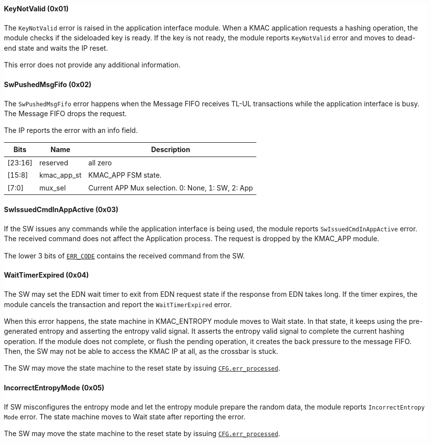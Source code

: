 #### KeyNotValid (0x01)

The `KeyNotValid` error is raised in the application interface module.
When a KMAC application requests a hashing operation, the module checks if the sideloaded key is ready.
If the key is not ready, the module reports `KeyNotValid` error and moves to dead-end state and waits the IP reset.

This error does not provide any additional information.

#### SwPushedMsgFifo (0x02)

The `SwPushedMsgFifo` error happens when the Message FIFO receives TL-UL transactions while the application interface is busy.
The Message FIFO drops the request.

The IP reports the error with an info field.

Bits    | Name        | Description
--------|-------------|-------------
[23:16] | reserved    | all zero
[15:8]  | kmac_app_st | KMAC_APP FSM state.
[7:0]   | mux_sel     | Current APP Mux selection. 0: None, 1: SW, 2: App

#### SwIssuedCmdInAppActive (0x03)

If the SW issues any commands while the application interface is being used, the module reports `SwIssuedCmdInAppActive` error.
The received command does not affect the Application process.
The request is dropped by the KMAC_APP module.

The lower 3 bits of [`ERR_CODE`](data/kmac.hjson#err_code) contains the received command from the SW.
#### WaitTimerExpired (0x04)

The SW may set the EDN wait timer to exit from EDN request state if the response from EDN takes long.
If the timer expires, the module cancels the transaction and report the `WaitTimerExpired` error.

When this error happens, the state machine in KMAC_ENTROPY module moves to Wait state.
In that state, it keeps using the pre-generated entropy and asserting the entropy valid signal.
It asserts the entropy valid signal to complete the current hashing operation.
If the module does not complete, or flush the pending operation, it creates the back pressure to the message FIFO.
Then, the SW may not be able to access the KMAC IP at all, as the crossbar is stuck.

The SW may move the state machine to the reset state by issuing [`CFG.err_processed`](data/kmac.hjson#cfg).

#### IncorrectEntropyMode (0x05)

If SW misconfigures the entropy mode and let the entropy module prepare the random data, the module reports `IncorrectEntropyMode` error.
The state machine moves to Wait state after reporting the error.

The SW may move the state machine to the reset state by issuing [`CFG.err_processed`](data/kmac.hjson#cfg).


[edn]: ../../../edn/README.md
